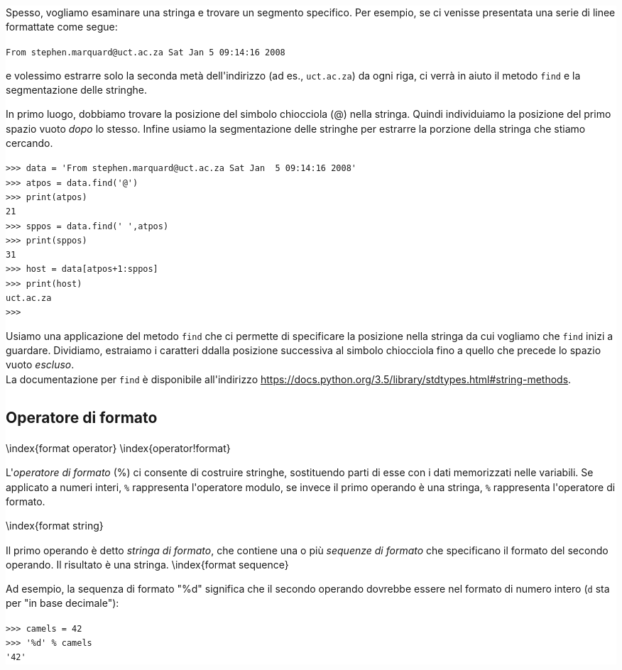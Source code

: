 Spesso, vogliamo esaminare una stringa e trovare un segmento specifico. Per esempio, se ci venisse presentata una serie di linee formattate come segue:

`From stephen.marquard@uct.ac.za Sat Jan 5 09:14:16 2008`

e volessimo estrarre solo la seconda metà dell'indirizzo (ad es., `uct.ac.za`) da ogni riga, ci verrà in aiuto il metodo `find` e la segmentazione delle stringhe.  

In primo luogo, dobbiamo trovare la posizione del simbolo chiocciola (@) nella stringa. Quindi individuiamo la posizione del primo spazio vuoto *dopo* lo stesso. Infine usiamo la segmentazione delle stringhe per estrarre la porzione della stringa che stiamo cercando.

~~~~ {.python}
>>> data = 'From stephen.marquard@uct.ac.za Sat Jan  5 09:14:16 2008'
>>> atpos = data.find('@')
>>> print(atpos)
21
>>> sppos = data.find(' ',atpos)
>>> print(sppos)
31
>>> host = data[atpos+1:sppos]
>>> print(host)
uct.ac.za
>>>
~~~~



Usiamo una applicazione del metodo `find` che ci permette di specificare la posizione nella stringa da cui vogliamo che `find` inizi a guardare. Dividiamo, estraiamo i caratteri ddalla posizione successiva al simbolo chiocciola fino a quello che precede lo spazio vuoto *escluso*.  
La documentazione per `find` è disponibile all'indirizzo <https://docs.python.org/3.5/library/stdtypes.html#string-methods>.

Operatore di formato
---------------

\index{format operator}
\index{operator!format}

L'*operatore di formato* (%) ci consente di costruire stringhe, sostituendo parti di esse con i dati memorizzati nelle variabili. Se applicato a numeri interi, `%` rappresenta l'operatore modulo, se invece il primo operando è una stringa, `%` rappresenta l'operatore di formato.

\index{format string}

Il primo operando è detto *stringa di formato*, che contiene una o più *sequenze di formato* che specificano il formato del secondo operando.
Il risultato è una stringa.
\index{format sequence}

Ad esempio, la sequenza di formato "%d" significa che il secondo operando dovrebbe essere nel formato di numero intero (`d` sta per  "in base decimale"):

~~~~ {.python}
>>> camels = 42
>>> '%d' % camels
'42'
~~~~
